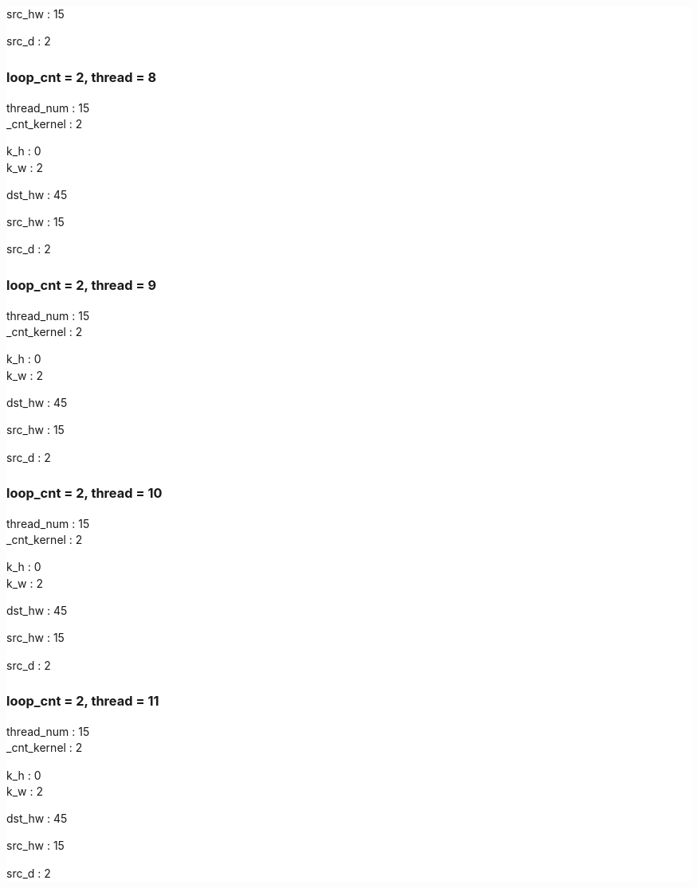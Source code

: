 src_hw : 15  

src_d : 2  

### loop_cnt = 2, thread = 8  

thread_num : 15  
_cnt_kernel : 2  

k_h : 0  
k_w : 2  

dst_hw : 45  

src_hw : 15  

src_d : 2  

### loop_cnt = 2, thread = 9  

thread_num : 15  
_cnt_kernel : 2  

k_h : 0  
k_w : 2  

dst_hw : 45  

src_hw : 15  

src_d : 2  

### loop_cnt = 2, thread = 10  

thread_num : 15  
_cnt_kernel : 2  

k_h : 0  
k_w : 2  

dst_hw : 45  

src_hw : 15  

src_d : 2  

### loop_cnt = 2, thread = 11  

thread_num : 15  
_cnt_kernel : 2  

k_h : 0  
k_w : 2  

dst_hw : 45  

src_hw : 15  

src_d : 2  
